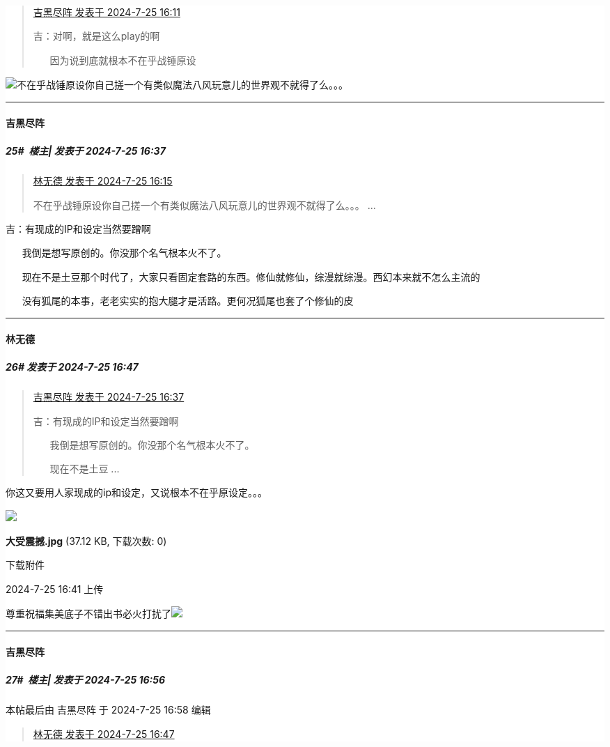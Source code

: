 <blockquote><a href="httphttps://bbs.saraba1st.com/2b/forum.php?mod=redirect&amp;goto=findpost&amp;pid=65693851&amp;ptid=2192521" target="_blank">吉黑尽阵 发表于 2024-7-25 16:11</a>

吉：对啊，就是这么play的啊

      因为说到底就根本不在乎战锤原设</blockquote>
<img src="https://static.saraba1st.com/image/smiley/face2017/099.png" referrerpolicy="no-referrer">不在乎战锤原设你自己搓一个有类似魔法八风玩意儿的世界观不就得了么。。。

*****

####  吉黑尽阵  
##### 25#         楼主| 发表于 2024-7-25 16:37

<blockquote><a href="httphttps://bbs.saraba1st.com/2b/forum.php?mod=redirect&amp;goto=findpost&amp;pid=65693891&amp;ptid=2192521" target="_blank">林无德 发表于 2024-7-25 16:15</a>

不在乎战锤原设你自己搓一个有类似魔法八风玩意儿的世界观不就得了么。。。 ...</blockquote>
吉：有现成的IP和设定当然要蹭啊

      我倒是想写原创的。你没那个名气根本火不了。

      现在不是土豆那个时代了，大家只看固定套路的东西。修仙就修仙，综漫就综漫。西幻本来就不怎么主流的

      没有狐尾的本事，老老实实的抱大腿才是活路。更何况狐尾也套了个修仙的皮

*****

####  林无德  
##### 26#       发表于 2024-7-25 16:47

<blockquote><a href="httphttps://bbs.saraba1st.com/2b/forum.php?mod=redirect&amp;goto=findpost&amp;pid=65694117&amp;ptid=2192521" target="_blank">吉黑尽阵 发表于 2024-7-25 16:37</a>

吉：有现成的IP和设定当然要蹭啊

      我倒是想写原创的。你没那个名气根本火不了。

      现在不是土豆 ...</blockquote>
你这又要用人家现成的ip和设定，又说根本不在乎原设定。。。

<img src="https://img.saraba1st.com/forum/202407/25/164153xakkvp86k336u3ur.jpg" referrerpolicy="no-referrer">

<strong>大受震撼.jpg</strong> (37.12 KB, 下载次数: 0)

下载附件

2024-7-25 16:41 上传

尊重祝福集美底子不错出书必火打扰了<img src="https://static.saraba1st.com/image/smiley/face2017/057.png" referrerpolicy="no-referrer">

*****

####  吉黑尽阵  
##### 27#         楼主| 发表于 2024-7-25 16:56

 本帖最后由 吉黑尽阵 于 2024-7-25 16:58 编辑 
<blockquote><a href="httphttps://bbs.saraba1st.com/2b/forum.php?mod=redirect&amp;goto=findpost&amp;pid=65694206&amp;ptid=2192521" target="_blank">林无德 发表于 2024-7-25 16:47</a>
